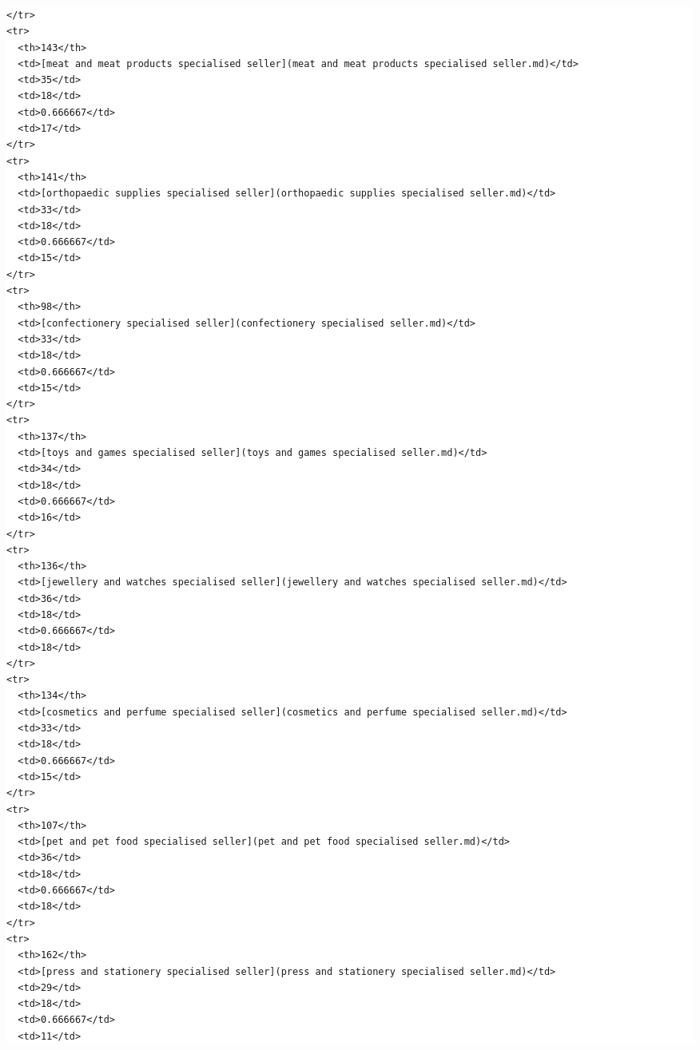     </tr>
    <tr>
      <th>143</th>
      <td>[meat and meat products specialised seller](meat and meat products specialised seller.md)</td>
      <td>35</td>
      <td>18</td>
      <td>0.666667</td>
      <td>17</td>
    </tr>
    <tr>
      <th>141</th>
      <td>[orthopaedic supplies specialised seller](orthopaedic supplies specialised seller.md)</td>
      <td>33</td>
      <td>18</td>
      <td>0.666667</td>
      <td>15</td>
    </tr>
    <tr>
      <th>98</th>
      <td>[confectionery specialised seller](confectionery specialised seller.md)</td>
      <td>33</td>
      <td>18</td>
      <td>0.666667</td>
      <td>15</td>
    </tr>
    <tr>
      <th>137</th>
      <td>[toys and games specialised seller](toys and games specialised seller.md)</td>
      <td>34</td>
      <td>18</td>
      <td>0.666667</td>
      <td>16</td>
    </tr>
    <tr>
      <th>136</th>
      <td>[jewellery and watches specialised seller](jewellery and watches specialised seller.md)</td>
      <td>36</td>
      <td>18</td>
      <td>0.666667</td>
      <td>18</td>
    </tr>
    <tr>
      <th>134</th>
      <td>[cosmetics and perfume specialised seller](cosmetics and perfume specialised seller.md)</td>
      <td>33</td>
      <td>18</td>
      <td>0.666667</td>
      <td>15</td>
    </tr>
    <tr>
      <th>107</th>
      <td>[pet and pet food specialised seller](pet and pet food specialised seller.md)</td>
      <td>36</td>
      <td>18</td>
      <td>0.666667</td>
      <td>18</td>
    </tr>
    <tr>
      <th>162</th>
      <td>[press and stationery specialised seller](press and stationery specialised seller.md)</td>
      <td>29</td>
      <td>18</td>
      <td>0.666667</td>
      <td>11</td>